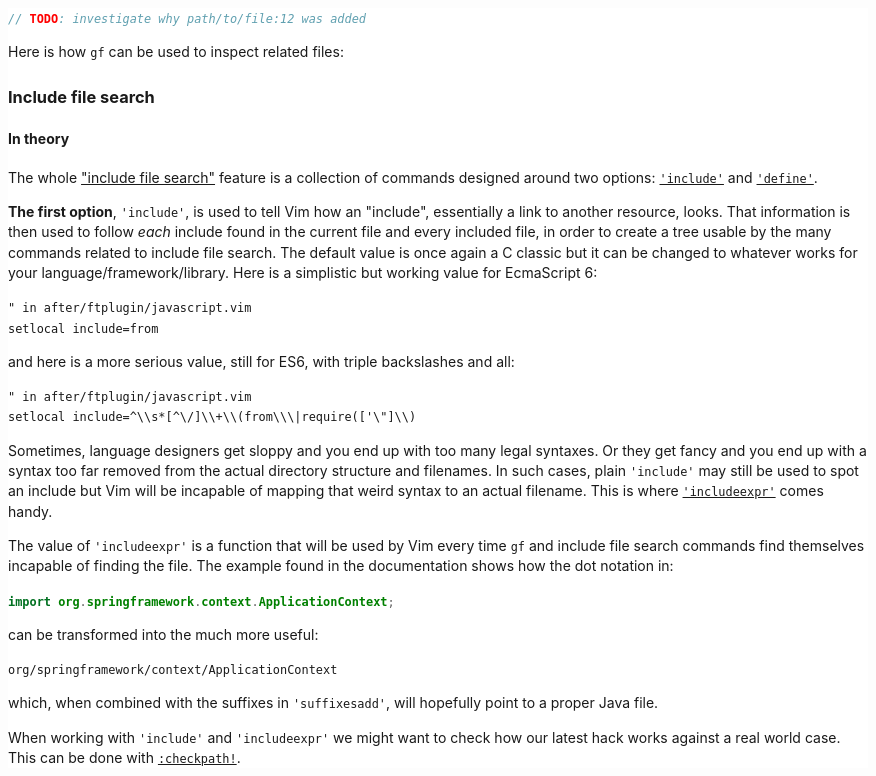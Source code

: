 ```javascript
// TODO: investigate why path/to/file:12 was added
```

Here is how `gf` can be used to inspect related files:

<script id="asciicast-217093" src="https://asciinema.org/a/217093.js" data-size="1.3vw" async></script>

### Include file search

#### In theory

The whole ["include file search"][doc-include-search] feature is a collection of commands designed around two options: [`'include'`][opt-include] and [`'define'`][opt-define].

**The first option**, `'include'`, is used to tell Vim how an "include", essentially a link to another resource, looks. That information is then used to follow *each* include found in the current file and every included file, in order to create a tree usable by the many commands related to include file search. The default value is once again a C classic but it can be changed to whatever works for your language/framework/library. Here is a simplistic but working value for EcmaScript 6:

```vim
" in after/ftplugin/javascript.vim
setlocal include=from
```

and here is a more serious value, still for ES6, with triple backslashes and all:

```vim
" in after/ftplugin/javascript.vim
setlocal include=^\\s*[^\/]\\+\\(from\\\|require(['\"]\\)
```

Sometimes, language designers get sloppy and you end up with too many legal syntaxes. Or they get fancy and you end up with a syntax too far removed from the actual directory structure and filenames. In such cases, plain `'include'` may still be used to spot an include but Vim will be incapable of mapping that weird syntax to an actual filename. This is where [`'includeexpr'`][opt-includeexpr] comes handy.

The value of `'includeexpr'` is a function that will be used by Vim every time `gf` and include file search commands find themselves incapable of finding the file. The example found in the documentation shows how the dot notation in:

```java
import org.springframework.context.ApplicationContext;
```

can be transformed into the much more useful:

```text
org/springframework/context/ApplicationContext
```

which, when combined with the suffixes in `'suffixesadd'`, will hopefully point to a proper Java file.

When working with `'include'` and `'includeexpr'` we might want to check how our latest hack works against a real world case. This can be done with [`:checkpath!`][cmd-checkpath].


[cmd-checkpath]: http://vimdoc.sourceforge.net/htmldoc/tagsrch.html#:checkpath
[cmd-dlist]: http://vimdoc.sourceforge.net/htmldoc/tagsrch.html#:dlist
[cmd-edit]: http://vimdoc.sourceforge.net/htmldoc/editing.html#:edit_f
[cmd-find]: http://vimdoc.sourceforge.net/htmldoc/editing.html#:find
[cmd-global]: http://vimdoc.sourceforge.net/htmldoc/repeat.html#:g
[cmd-ilist]: http://vimdoc.sourceforge.net/htmldoc/tagsrch.html#:ilist
[cmd-vsplit]: http://vimdoc.sourceforge.net/htmldoc/windows.html#:vsplit
[doc-cmdline-completion]: http://vimdoc.sourceforge.net/htmldoc/cmdline.html#cmdline-completion
[doc-include-search]: http://vimdoc.sourceforge.net/htmldoc/tagsrch.html#include-search
[doc-netrw]: http://vimdoc.sourceforge.net/htmldoc/pi_netrw.html
[gist-limits]: https://gist.github.com/romainl/047aca21e338df7ccf771f96858edb86
[opt-define]: http://vimdoc.sourceforge.net/htmldoc/options.html#'define'
[opt-include]: http://vimdoc.sourceforge.net/htmldoc/options.html#'include'
[opt-includeexpr]: http://vimdoc.sourceforge.net/htmldoc/options.html#'includeexpr'
[opt-path]: http://vimdoc.sourceforge.net/htmldoc/options.html#'path'
[opt-suffixesadd]: http://vimdoc.sourceforge.net/htmldoc/options.html#'suffixesadd'
[opt-wildmenu]: http://vimdoc.sourceforge.net/htmldoc/options.html#'wildmenu'
[opt-wildmode]: http://vimdoc.sourceforge.net/htmldoc/options.html#'wildmode'
[post-tags]: /2018/you-should-be-using-tags-in-vim/
[site-todomvc]: https://github.com/tastejs/todomvc
[site-vanilla]: https://github.com/tastejs/todomvc/tree/master/examples/vanilla-es6/src
[license]: https://creativecommons.org/licenses/by-nc-sa/4.0/
[//]: # ( Vim: set spell spelllang=en: )